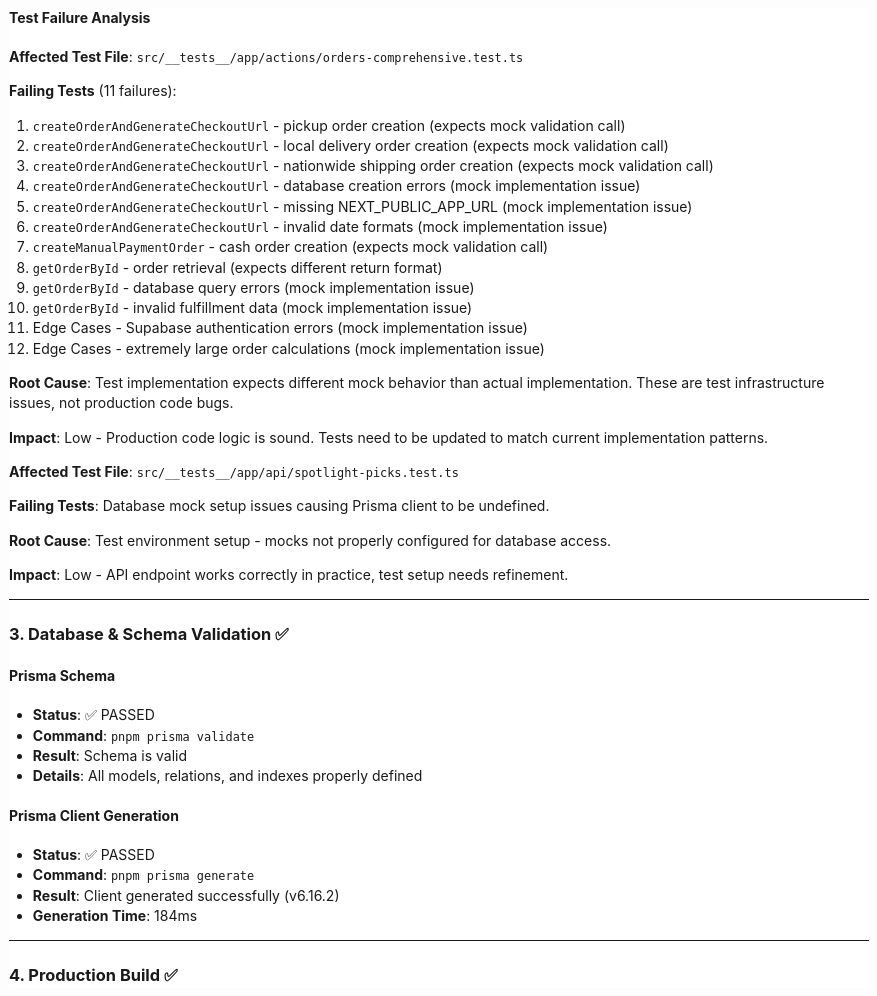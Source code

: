 #### Test Failure Analysis

**Affected Test File**: `src/__tests__/app/actions/orders-comprehensive.test.ts`

**Failing Tests** (11 failures):

1. `createOrderAndGenerateCheckoutUrl` - pickup order creation (expects mock validation call)
2. `createOrderAndGenerateCheckoutUrl` - local delivery order creation (expects mock validation call)
3. `createOrderAndGenerateCheckoutUrl` - nationwide shipping order creation (expects mock validation call)
4. `createOrderAndGenerateCheckoutUrl` - database creation errors (mock implementation issue)
5. `createOrderAndGenerateCheckoutUrl` - missing NEXT_PUBLIC_APP_URL (mock implementation issue)
6. `createOrderAndGenerateCheckoutUrl` - invalid date formats (mock implementation issue)
7. `createManualPaymentOrder` - cash order creation (expects mock validation call)
8. `getOrderById` - order retrieval (expects different return format)
9. `getOrderById` - database query errors (mock implementation issue)
10. `getOrderById` - invalid fulfillment data (mock implementation issue)
11. Edge Cases - Supabase authentication errors (mock implementation issue)
12. Edge Cases - extremely large order calculations (mock implementation issue)

**Root Cause**: Test implementation expects different mock behavior than actual implementation. These are test infrastructure issues, not production code bugs.

**Impact**: Low - Production code logic is sound. Tests need to be updated to match current implementation patterns.

**Affected Test File**: `src/__tests__/app/api/spotlight-picks.test.ts`

**Failing Tests**: Database mock setup issues causing Prisma client to be undefined.

**Root Cause**: Test environment setup - mocks not properly configured for database access.

**Impact**: Low - API endpoint works correctly in practice, test setup needs refinement.

---

### 3. Database & Schema Validation ✅

#### Prisma Schema

- **Status**: ✅ PASSED
- **Command**: `pnpm prisma validate`
- **Result**: Schema is valid
- **Details**: All models, relations, and indexes properly defined

#### Prisma Client Generation

- **Status**: ✅ PASSED
- **Command**: `pnpm prisma generate`
- **Result**: Client generated successfully (v6.16.2)
- **Generation Time**: 184ms

---

### 4. Production Build ✅
